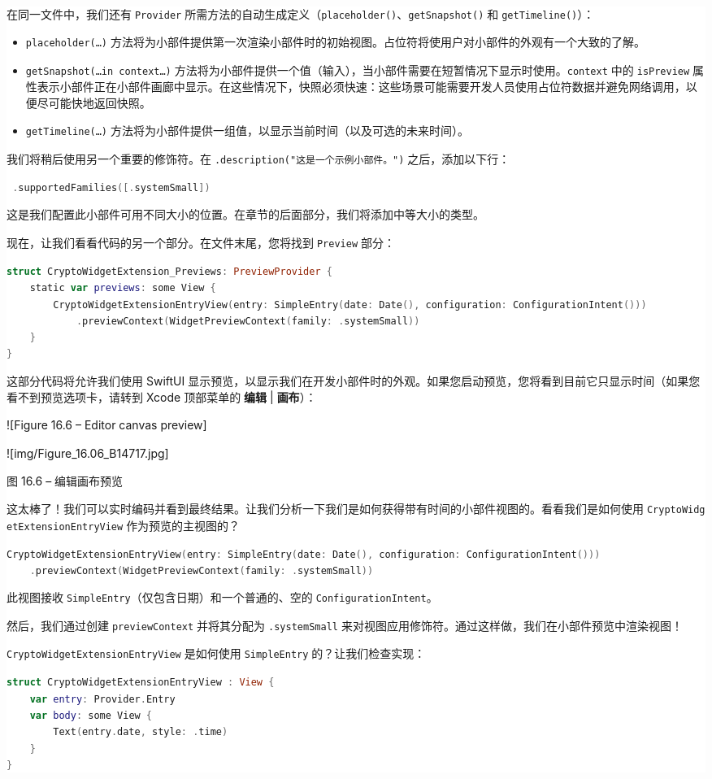 在同一文件中，我们还有 `Provider` 所需方法的自动生成定义（`placeholder()`、`getSnapshot()` 和 `getTimeline()`）：

+   `placeholder(…)` 方法将为小部件提供第一次渲染小部件时的初始视图。占位符将使用户对小部件的外观有一个大致的了解。

+   `getSnapshot(…in context…)` 方法将为小部件提供一个值（输入），当小部件需要在短暂情况下显示时使用。`context` 中的 `isPreview` 属性表示小部件正在小部件画廊中显示。在这些情况下，快照必须快速：这些场景可能需要开发人员使用占位符数据并避免网络调用，以便尽可能快地返回快照。

+   `getTimeline(…)` 方法将为小部件提供一组值，以显示当前时间（以及可选的未来时间）。

我们将稍后使用另一个重要的修饰符。在 `.description("这是一个示例小部件。")` 之后，添加以下行：

```swift
 .supportedFamilies([.systemSmall])
```

这是我们配置此小部件可用不同大小的位置。在章节的后面部分，我们将添加中等大小的类型。

现在，让我们看看代码的另一个部分。在文件末尾，您将找到 `Preview` 部分：

```swift
struct CryptoWidgetExtension_Previews: PreviewProvider {
    static var previews: some View {
        CryptoWidgetExtensionEntryView(entry: SimpleEntry(date: Date(), configuration: ConfigurationIntent()))
            .previewContext(WidgetPreviewContext(family: .systemSmall))
    }
}
```

这部分代码将允许我们使用 SwiftUI 显示预览，以显示我们在开发小部件时的外观。如果您启动预览，您将看到目前它只显示时间（如果您看不到预览选项卡，请转到 Xcode 顶部菜单的 **编辑** | **画布**）：

![Figure 16.6 – Editor canvas preview]

![img/Figure_16.06_B14717.jpg]

图 16.6 – 编辑画布预览

这太棒了！我们可以实时编码并看到最终结果。让我们分析一下我们是如何获得带有时间的小部件视图的。看看我们是如何使用 `CryptoWidgetExtensionEntryView` 作为预览的主视图的？

```swift
CryptoWidgetExtensionEntryView(entry: SimpleEntry(date: Date(), configuration: ConfigurationIntent()))
    .previewContext(WidgetPreviewContext(family: .systemSmall))
```

此视图接收 `SimpleEntry`（仅包含日期）和一个普通的、空的 `ConfigurationIntent`。

然后，我们通过创建 `previewContext` 并将其分配为 `.systemSmall` 来对视图应用修饰符。通过这样做，我们在小部件预览中渲染视图！

`CryptoWidgetExtensionEntryView` 是如何使用 `SimpleEntry` 的？让我们检查实现：

```swift
struct CryptoWidgetExtensionEntryView : View {
    var entry: Provider.Entry
    var body: some View {
        Text(entry.date, style: .time)
    }
}
```
